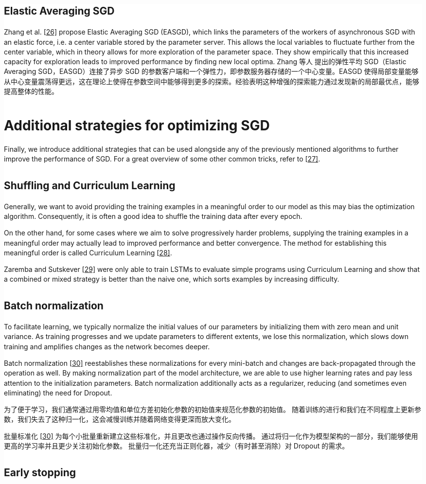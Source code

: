## Elastic Averaging SGD

Zhang et al. [[26\]](https://ruder.io/optimizing-gradient-descent/index.html#fn26) propose Elastic Averaging SGD (EASGD), which links the parameters of the workers of asynchronous SGD with an elastic force, i.e. a center variable stored by the parameter server. This allows the local variables to fluctuate further from the center variable, which in theory allows for more exploration of the parameter space. They show empirically that this increased capacity for exploration leads to improved performance by finding new local optima.
Zhang 等人 提出的弹性平均 SGD（Elastic Averaging SGD，EASGD）连接了异步 SGD 的参数客户端和一个弹性力，即参数服务器存储的一个中心变量。EASGD 使得局部变量能够从中心变量震荡得更远，这在理论上使得在参数空间中能够得到更多的探索。经验表明这种增强的探索能力通过发现新的局部最优点，能够提高整体的性能。

# Additional strategies for optimizing SGD

Finally, we introduce additional strategies that can be used alongside any of the previously mentioned algorithms to further improve the performance of SGD. For a great overview of some other common tricks, refer to [[27\]](https://ruder.io/optimizing-gradient-descent/index.html#fn27).

## Shuffling and Curriculum Learning

Generally, we want to avoid providing the training examples in a meaningful order to our model as this may bias the optimization algorithm. Consequently, it is often a good idea to shuffle the training data after every epoch.

On the other hand, for some cases where we aim to solve progressively harder problems, supplying the training examples in a meaningful order may actually lead to improved performance and better convergence. The method for establishing this meaningful order is called Curriculum Learning [[28\]](https://ruder.io/optimizing-gradient-descent/index.html#fn28).

Zaremba and Sutskever [[29\]](https://ruder.io/optimizing-gradient-descent/index.html#fn29) were only able to train LSTMs to evaluate simple programs using Curriculum Learning and show that a combined or mixed strategy is better than the naive one, which sorts examples by increasing difficulty.

## Batch normalization

To facilitate learning, we typically normalize the initial values of our parameters by initializing them with zero mean and unit variance. As training progresses and we update parameters to different extents, we lose this normalization, which slows down training and amplifies changes as the network becomes deeper.

Batch normalization [[30\]](https://ruder.io/optimizing-gradient-descent/index.html#fn30) reestablishes these normalizations for every mini-batch and changes are back-propagated through the operation as well. By making normalization part of the model architecture, we are able to use higher learning rates and pay less attention to the initialization parameters. Batch normalization additionally acts as a regularizer, reducing (and sometimes even eliminating) the need for Dropout.

为了便于学习，我们通常通过用零均值和单位方差初始化参数的初始值来规范化参数的初始值。 随着训练的进行和我们在不同程度上更新参数，我们失去了这种归一化，这会减慢训练并随着网络变得更深而放大变化。

批量标准化 [[30\]](https://ruder.io/optimizing-gradient-descent/index.html#fn30) 为每个小批量重新建立这些标准化，并且更改也通过操作反向传播。 通过将归一化作为模型架构的一部分，我们能够使用更高的学习率并且更少关注初始化参数。 批量归一化还充当正则化器，减少（有时甚至消除）对 Dropout 的需求。

## Early stopping
